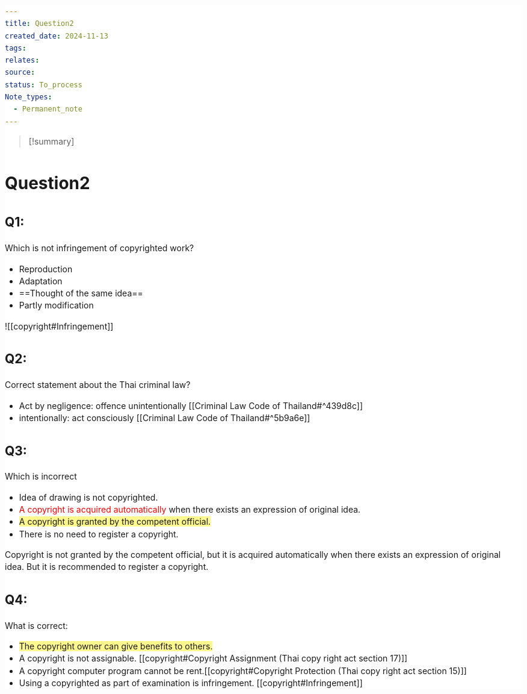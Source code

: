 ```yaml
---
title: Question2
created_date: 2024-11-13
tags: 
relates: 
source: 
status: To_process
Note_types:
  - Permanent_note
---
```

> [!summary]
> 

# Question2

## Q1:
 
Which is not infringement of copyrighted work?
- Reproduction
- Adaptation
- ==Thought of the same idea==
- Partly modification

![[copyright#Infringement]]

## Q2:

Correct statement about the Thai criminal law?

- Act by negligence: offence unintentionally [[Criminal Law Code of Thailand#^439d8c]]
- intentionally: act consciously [[Criminal Law Code of Thailand#^5b9a6e]]

## Q3:

Which is incorrect

- Idea of drawing is not copyrighted.
- <font color="#ff0000">A copyright is acquired automatically</font> when there exists an expression of original idea.
- <span style="background:#fff88f">A copyright is granted by the competent official.</span>
- There is no need to register a copyright.

Copyright is not granted by the competent official, but it is acquired automatically when there exists an expression of original idea. But it is recommended to register a copyright.

## Q4:

What is correct:
- <span style="background:#fff88f">The copyright owner can give benefits to others.</span>
- A copyright is not assignable. [[copyright#Copyright Assignment (Thai copy right act section 17)]]
- A copyright computer program cannot be rent.[[copyright#Copyright Protection (Thai copy right act section 15)]]
- Using a copyrighted as part of examination is infringement. [[copyright#Infringement]]
